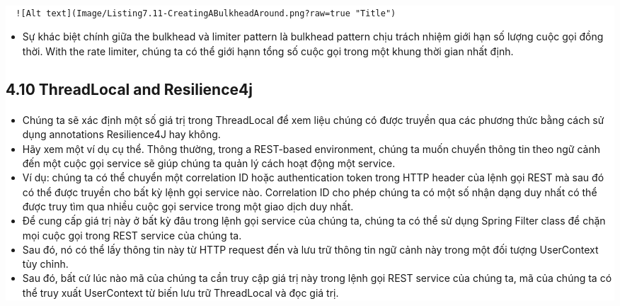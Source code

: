       ![Alt text](Image/Listing7.11-CreatingABulkheadAround.png?raw=true "Title")
- Sự khác biệt chính giữa the bulkhead và limiter pattern là bulkhead pattern chịu trách nhiệm giới hạn số lượng cuộc
  gọi đồng thời. With the rate limiter, chúng ta có thể giới hạnn tổng số cuộc gọi trong một khung thời gian nhất định.

## 4.10 ThreadLocal and Resilience4j

- Chúng ta sẽ xác định một số giá trị trong ThreadLocal để xem liệu chúng có được truyền qua các phương thức bằng cách
  sử dụng annotations Resilience4J hay không.
- Hãy xem một ví dụ cụ thể. Thông thường, trong a REST-based environment, chúng ta muốn chuyển thông tin theo ngữ cảnh
  đến một cuộc gọi service sẽ giúp chúng ta quản lý cách hoạt động một service.
- Ví dụ: chúng ta có thể chuyển một correlation ID hoặc authentication token trong HTTP header của lệnh gọi REST mà sau
  đó có thể được truyền cho bất kỳ lệnh gọi service nào. Correlation ID cho phép chúng ta có một số nhận dạng duy nhất
  có thể được truy tìm qua nhiều cuộc gọi service trong một giao dịch duy nhất.
- Để cung cấp giá trị này ở bất kỳ đâu trong lệnh gọi service của chúng ta, chúng ta có thể sử dụng Spring Filter class
  để chặn mọi cuộc gọi trong REST service của chúng ta.
- Sau đó, nó có thể lấy thông tin này từ HTTP request đến và lưu trữ thông tin ngữ cảnh này trong một đối tượng
  UserContext tùy chỉnh.
- Sau đó, bất cứ lúc nào mã của chúng ta cần truy cập giá trị này trong lệnh gọi REST service của chúng ta, mã của chúng
  ta có thể truy xuất UserContext từ biến lưu trữ ThreadLocal và đọc giá trị.